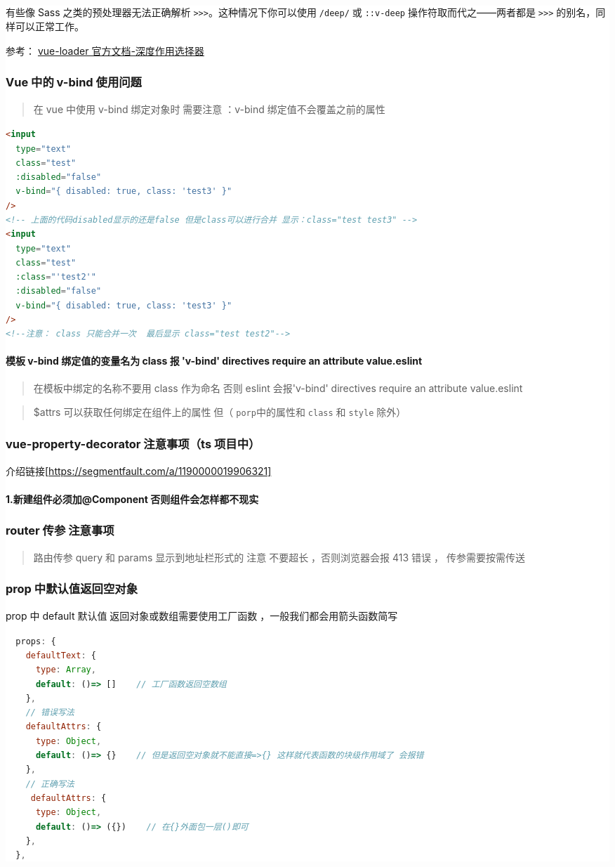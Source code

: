 有些像 Sass 之类的预处理器无法正确解析 `>>>`。这种情况下你可以使用 `/deep/` 或 `::v-deep` 操作符取而代之——两者都是 `>>>` 的别名，同样可以正常工作。

参考： [vue-loader 官方文档-深度作用选择器](https://vue-loader.vuejs.org/zh/guide/scoped-css.html#%E6%B7%B1%E5%BA%A6%E4%BD%9C%E7%94%A8%E9%80%89%E6%8B%A9%E5%99%A8)

### Vue 中的 v-bind 使用问题

> 在 vue 中使用 v-bind 绑定对象时 需要注意 ：v-bind 绑定值不会覆盖之前的属性

```html
<input
  type="text"
  class="test"
  :disabled="false"
  v-bind="{ disabled: true, class: 'test3' }"
/>
<!-- 上面的代码disabled显示的还是false 但是class可以进行合并 显示：class="test test3" -->
<input
  type="text"
  class="test"
  :class="'test2'"
  :disabled="false"
  v-bind="{ disabled: true, class: 'test3' }"
/>
<!--注意： class 只能合并一次  最后显示 class="test test2"-->
```

#### 模板 v-bind 绑定值的变量名为 class 报 'v-bind' directives require an attribute value.eslint

> 在模板中绑定的名称不要用 class 作为命名 否则 eslint 会报'v-bind' directives require an attribute value.eslint

> $attrs 可以获取任何绑定在组件上的属性 但（ `porp`中的属性和 `class` 和 `style` 除外）

### vue-property-decorator 注意事项（ts 项目中）

介绍链接[https://segmentfault.com/a/1190000019906321]

#### 1.新建组件必须加@Component 否则组件会怎样都不现实

### router 传参 注意事项

> 路由传参 query 和 params 显示到地址栏形式的 注意 不要超长 ，否则浏览器会报 413 错误 ， 传参需要按需传送

### prop 中默认值返回空对象

prop 中 default 默认值 返回对象或数组需要使用工厂函数 ，一般我们都会用箭头函数简写

```js
  props: {
    defaultText: {
      type: Array,
      default: ()=> []    // 工厂函数返回空数组
    },
    // 错误写法
    defaultAttrs: {
      type: Object,
      default: ()=> {}    // 但是返回空对象就不能直接=>{} 这样就代表函数的块级作用域了 会报错
    },
    // 正确写法
     defaultAttrs: {
      type: Object,
      default: ()=> ({})    // 在{}外面包一层()即可
    },
  },
```
